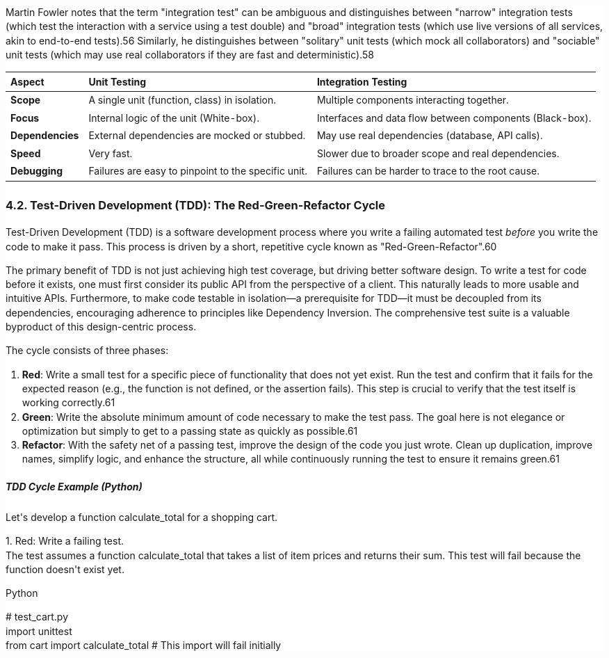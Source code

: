 Martin Fowler notes that the term "integration test" can be ambiguous and distinguishes between "narrow" integration tests (which test the interaction with a service using a test double) and "broad" integration tests (which use live versions of all services, akin to end-to-end tests).56 Similarly, he distinguishes between "solitary" unit tests (which mock all collaborators) and "sociable" unit tests (which may use real collaborators if they are fast and deterministic).58

| Aspect | Unit Testing | Integration Testing |
| :---- | :---- | :---- |
| **Scope** | A single unit (function, class) in isolation. | Multiple components interacting together. |
| **Focus** | Internal logic of the unit (White-box). | Interfaces and data flow between components (Black-box). |
| **Dependencies** | External dependencies are mocked or stubbed. | May use real dependencies (database, API calls). |
| **Speed** | Very fast. | Slower due to broader scope and real dependencies. |
| **Debugging** | Failures are easy to pinpoint to the specific unit. | Failures can be harder to trace to the root cause. |

### **4.2. Test-Driven Development (TDD): The Red-Green-Refactor Cycle**

Test-Driven Development (TDD) is a software development process where you write a failing automated test *before* you write the code to make it pass. This process is driven by a short, repetitive cycle known as "Red-Green-Refactor".60

The primary benefit of TDD is not just achieving high test coverage, but driving better software design. To write a test for code before it exists, one must first consider its public API from the perspective of a client. This naturally leads to more usable and intuitive APIs. Furthermore, to make code testable in isolation—a prerequisite for TDD—it must be decoupled from its dependencies, encouraging adherence to principles like Dependency Inversion. The comprehensive test suite is a valuable byproduct of this design-centric process.

The cycle consists of three phases:

1. **Red**: Write a small test for a specific piece of functionality that does not yet exist. Run the test and confirm that it fails for the expected reason (e.g., the function is not defined, or the assertion fails). This step is crucial to verify that the test itself is working correctly.61  
2. **Green**: Write the absolute minimum amount of code necessary to make the test pass. The goal here is not elegance or optimization but simply to get to a passing state as quickly as possible.61  
3. **Refactor**: With the safety net of a passing test, improve the design of the code you just wrote. Clean up duplication, improve names, simplify logic, and enhance the structure, all while continuously running the test to ensure it remains green.61

##### **TDD Cycle Example (Python)**

Let's develop a function calculate\_total for a shopping cart.

1\. Red: Write a failing test.  
The test assumes a function calculate\_total that takes a list of item prices and returns their sum. This test will fail because the function doesn't exist yet.

Python

\# test\_cart.py  
import unittest  
from cart import calculate\_total \# This import will fail initially
